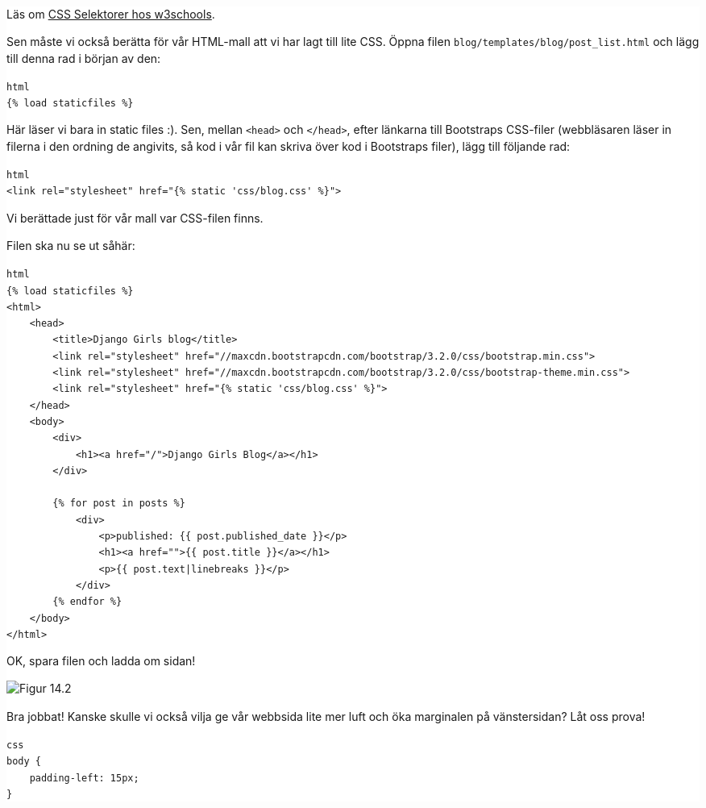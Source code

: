 
Läs om [CSS Selektorer hos w3schools][4].

 [4]: http://www.w3schools.com/cssref/css_selectors.asp

Sen måste vi också berätta för vår HTML-mall att vi har lagt till lite CSS. Öppna filen `blog/templates/blog/post_list.html` och lägg till denna rad i början av den:

    html
    {% load staticfiles %}
    

Här läser vi bara in static files :). Sen, mellan `<head>` och `</head>`, efter länkarna till Bootstraps CSS-filer (webbläsaren läser in filerna i den ordning de angivits, så kod i vår fil kan skriva över kod i Bootstraps filer), lägg till följande rad:

    html
    <link rel="stylesheet" href="{% static 'css/blog.css' %}">
    

Vi berättade just för vår mall var CSS-filen finns.

Filen ska nu se ut såhär:

    html
    {% load staticfiles %}
    <html>
        <head>
            <title>Django Girls blog</title>
            <link rel="stylesheet" href="//maxcdn.bootstrapcdn.com/bootstrap/3.2.0/css/bootstrap.min.css">
            <link rel="stylesheet" href="//maxcdn.bootstrapcdn.com/bootstrap/3.2.0/css/bootstrap-theme.min.css">
            <link rel="stylesheet" href="{% static 'css/blog.css' %}">
        </head>
        <body>
            <div>
                <h1><a href="/">Django Girls Blog</a></h1>
            </div>
    
            {% for post in posts %}
                <div>
                    <p>published: {{ post.published_date }}</p>
                    <h1><a href="">{{ post.title }}</a></h1>
                    <p>{{ post.text|linebreaks }}</p>
                </div>
            {% endfor %}
        </body>
    </html>
    

OK, spara filen och ladda om sidan!

![Figur 14.2][5]

 [5]: images/color2.png

Bra jobbat! Kanske skulle vi också vilja ge vår webbsida lite mer luft och öka marginalen på vänstersidan? Låt oss prova!

    css
    body {
        padding-left: 15px;
    }
    

 [1]: images/bootstrap1.png
 [2]: http://www.codecademy.com/tracks/web
 [3]: http://www.w3schools.com/cssref/css_colornames.asp
 [6]: images/margin2.png
 [7]: images/font.png
 [8]: images/final.png